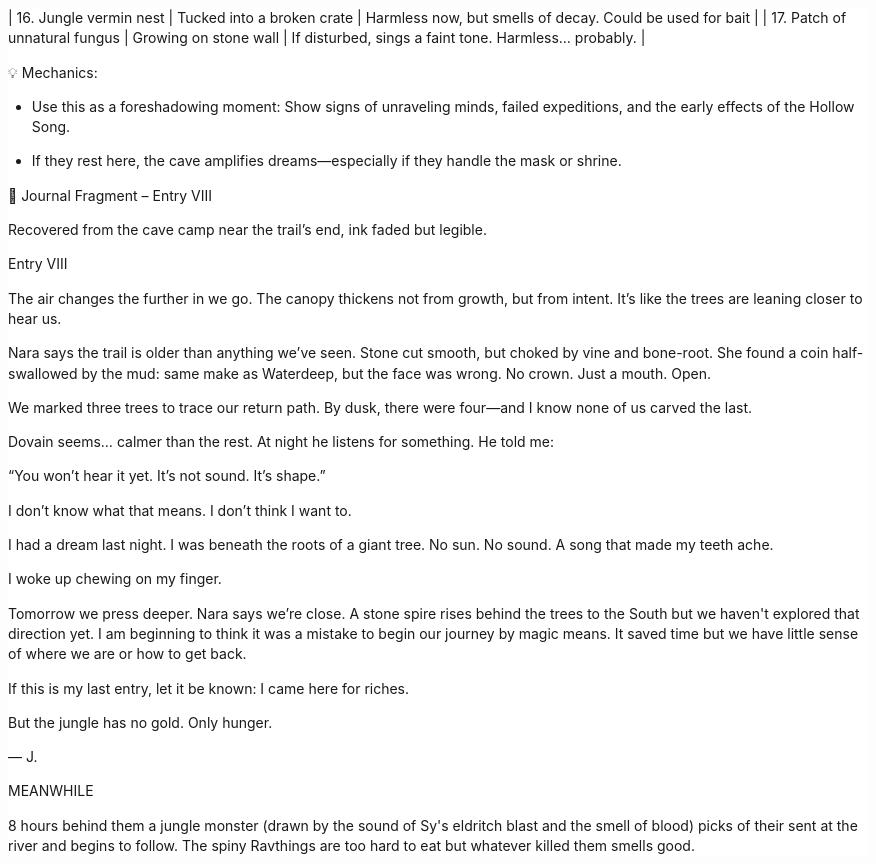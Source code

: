 | 16. Jungle vermin nest               | Tucked into a broken crate               | Harmless now, but smells of decay. Could be used for bait  |
| 17. Patch of unnatural fungus        | Growing on stone wall                    | If disturbed, sings a faint tone. Harmless… probably.      |

💡 Mechanics:

- Use this as a foreshadowing moment: Show signs of unraveling minds, failed expeditions, and the early effects of the Hollow Song.

- If they rest here, the cave amplifies dreams—especially if they handle the mask or shrine.



📜 Journal Fragment – Entry VIII

Recovered from the cave camp near the trail’s end, ink faded but legible.

Entry VIII

The air changes the further in we go. The canopy thickens not from growth, but from intent. It’s like the trees are leaning closer to hear us.

Nara says the trail is older than anything we’ve seen. Stone cut smooth, but choked by vine and bone-root. She found a coin half-swallowed by the mud: same make as Waterdeep, but the face was wrong. No crown. Just a mouth. Open.

We marked three trees to trace our return path. By dusk, there were four—and I know none of us carved the last.

Dovain seems… calmer than the rest. At night he listens for something. He told me:

“You won’t hear it yet. It’s not sound. It’s shape.”

I don’t know what that means. I don’t think I want to.

I had a dream last night. I was beneath the roots of a giant tree. No sun. No sound. A song that made my teeth ache.

I woke up chewing on my finger.

Tomorrow we press deeper. Nara says we’re close. A stone spire rises behind the trees to the South but we haven't explored that direction yet. I am beginning to think it was a mistake to begin our journey by magic means.  It saved time but we have little sense of where we are or how to get back.

If this is my last entry, let it be known: I came here for riches.

But the jungle has no gold. Only hunger.

— J.

MEANWHILE

8 hours behind them a jungle monster (drawn by the sound of Sy's eldritch blast and the smell of blood) picks of their sent at the river and begins to follow. The spiny Ravthings are too hard to eat but whatever killed them smells good.





